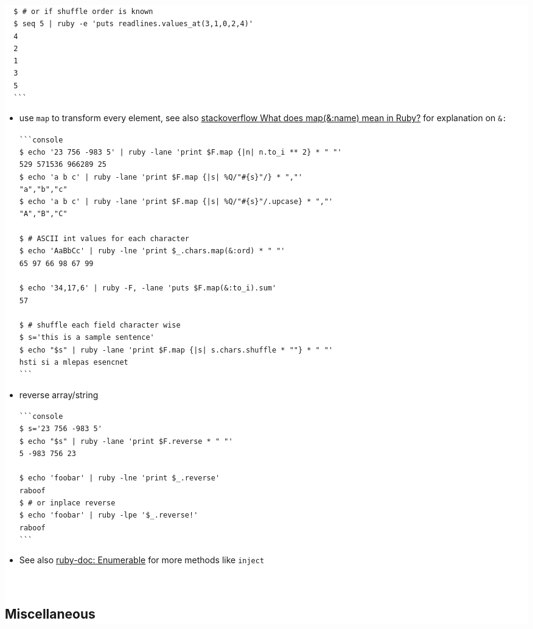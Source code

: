       $ # or if shuffle order is known
      $ seq 5 | ruby -e 'puts readlines.values_at(3,1,0,2,4)'
      4
      2
      1
      3
      5
      ```

- use `map` to transform every element, see also [stackoverflow What does map(&:name) mean in Ruby?](https://stackoverflow.com/questions/1217088/what-does-mapname-mean-in-ruby) for explanation on `&:`

      ```console
      $ echo '23 756 -983 5' | ruby -lane 'print $F.map {|n| n.to_i ** 2} * " "'
      529 571536 966289 25
      $ echo 'a b c' | ruby -lane 'print $F.map {|s| %Q/"#{s}"/} * ","'
      "a","b","c"
      $ echo 'a b c' | ruby -lane 'print $F.map {|s| %Q/"#{s}"/.upcase} * ","'
      "A","B","C"

      $ # ASCII int values for each character
      $ echo 'AaBbCc' | ruby -lne 'print $_.chars.map(&:ord) * " "'
      65 97 66 98 67 99

      $ echo '34,17,6' | ruby -F, -lane 'puts $F.map(&:to_i).sum'
      57

      $ # shuffle each field character wise
      $ s='this is a sample sentence'
      $ echo "$s" | ruby -lane 'print $F.map {|s| s.chars.shuffle * ""} * " "'
      hsti si a mlepas esencnet
      ```

- reverse array/string

      ```console
      $ s='23 756 -983 5'
      $ echo "$s" | ruby -lane 'print $F.reverse * " "'
      5 -983 756 23

      $ echo 'foobar' | ruby -lne 'print $_.reverse'
      raboof
      $ # or inplace reverse
      $ echo 'foobar' | ruby -lpe '$_.reverse!'
      raboof
      ```

- See also [ruby-doc: Enumerable](https://ruby-doc.org/core-2.5.0/Enumerable.html) for more methods like `inject`

<br>

## <a name="miscellaneous"></a>Miscellaneous

